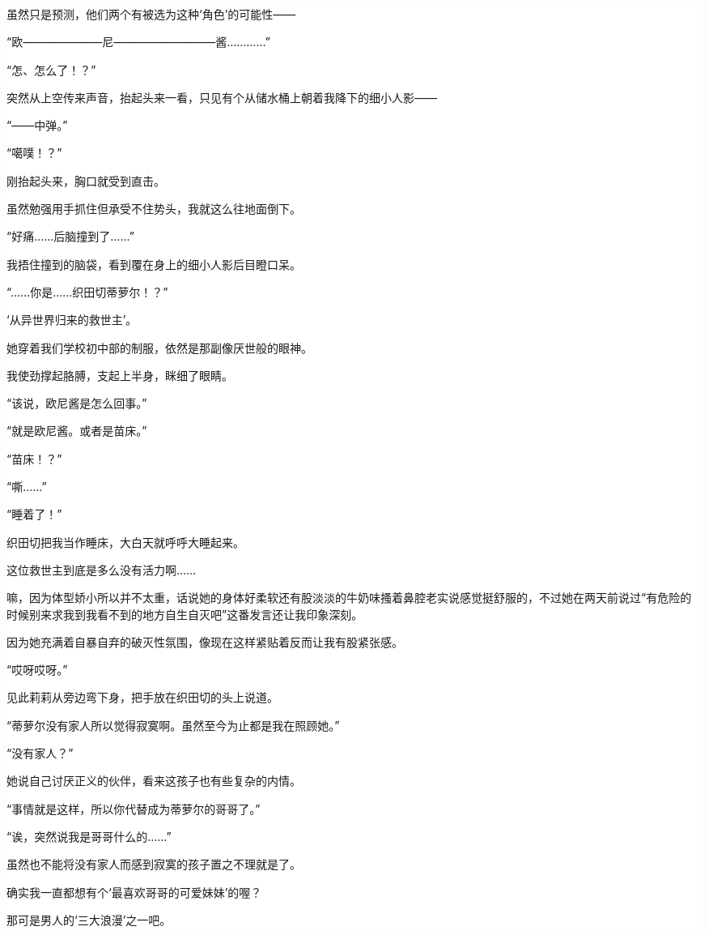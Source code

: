 虽然只是预测，他们两个有被选为这种‘角色’的可能性——

“欧———————尼—————————酱…………”

“怎、怎么了！？”

突然从上空传来声音，抬起头来一看，只见有个从储水桶上朝着我降下的细小人影——

“——中弹。”

“噶噗！？”

刚抬起头来，胸口就受到直击。

虽然勉强用手抓住但承受不住势头，我就这么往地面倒下。

“好痛……后脑撞到了……”

我捂住撞到的脑袋，看到覆在身上的细小人影后目瞪口呆。

“……你是……织田切蒂萝尔！？”

‘从异世界归来的救世主’。

她穿着我们学校初中部的制服，依然是那副像厌世般的眼神。

我使劲撑起胳膊，支起上半身，眯细了眼睛。

“该说，欧尼酱是怎么回事。”

“就是欧尼酱。或者是苗床。”

“苗床！？”

“嘶……”

“睡着了！”

织田切把我当作睡床，大白天就呼呼大睡起来。

这位救世主到底是多么没有活力啊……

嘛，因为体型娇小所以并不太重，话说她的身体好柔软还有股淡淡的牛奶味搔着鼻腔老实说感觉挺舒服的，不过她在两天前说过“有危险的时候别来求我到我看不到的地方自生自灭吧”这番发言还让我印象深刻。

因为她充满着自暴自弃的破灭性氛围，像现在这样紧贴着反而让我有股紧张感。

“哎呀哎呀。”

见此莉莉从旁边弯下身，把手放在织田切的头上说道。

“蒂萝尔没有家人所以觉得寂寞啊。虽然至今为止都是我在照顾她。”

“没有家人？”

她说自己讨厌正义的伙伴，看来这孩子也有些复杂的内情。

“事情就是这样，所以你代替成为蒂萝尔的哥哥了。”

“诶，突然说我是哥哥什么的……”

虽然也不能将没有家人而感到寂寞的孩子置之不理就是了。

确实我一直都想有个‘最喜欢哥哥的可爱妹妹’的喔？

那可是男人的‘三大浪漫’之一吧。
